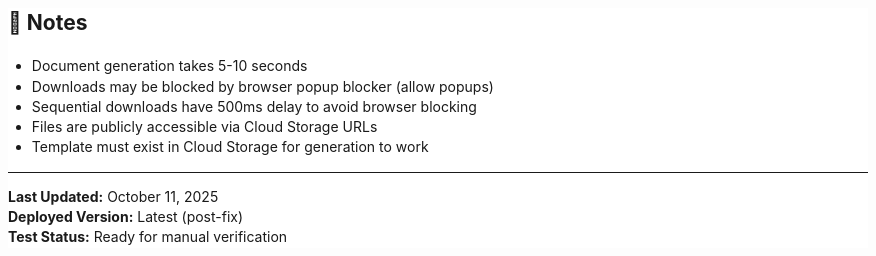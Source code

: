 
## 📝 Notes

- Document generation takes 5-10 seconds
- Downloads may be blocked by browser popup blocker (allow popups)
- Sequential downloads have 500ms delay to avoid browser blocking
- Files are publicly accessible via Cloud Storage URLs
- Template must exist in Cloud Storage for generation to work

---

**Last Updated:** October 11, 2025  
**Deployed Version:** Latest (post-fix)  
**Test Status:** Ready for manual verification
